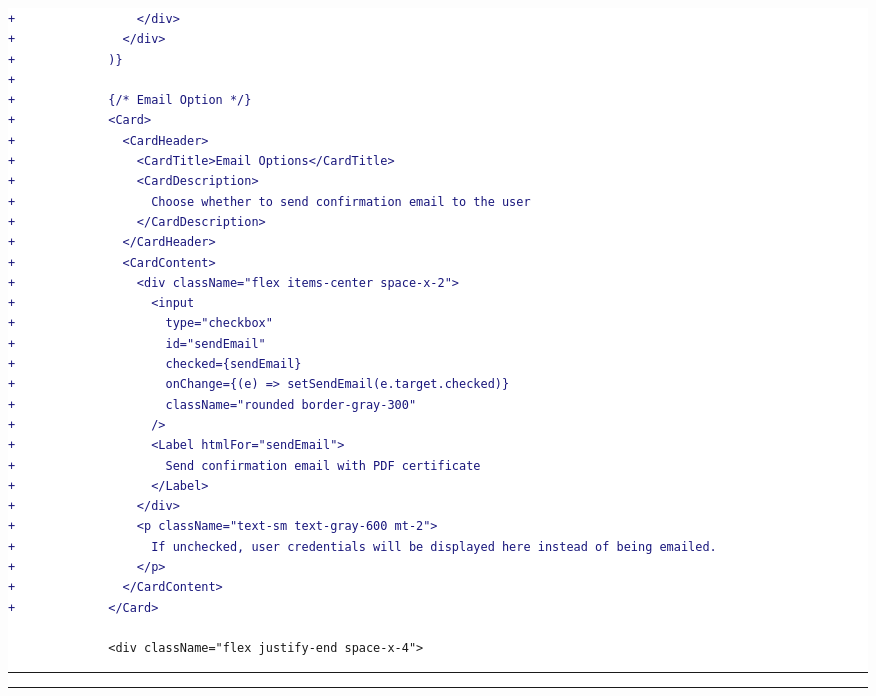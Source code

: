```diff
+                 </div>
+               </div>
+             )}
+ 
+             {/* Email Option */}
+             <Card>
+               <CardHeader>
+                 <CardTitle>Email Options</CardTitle>
+                 <CardDescription>
+                   Choose whether to send confirmation email to the user
+                 </CardDescription>
+               </CardHeader>
+               <CardContent>
+                 <div className="flex items-center space-x-2">
+                   <input
+                     type="checkbox"
+                     id="sendEmail"
+                     checked={sendEmail}
+                     onChange={(e) => setSendEmail(e.target.checked)}
+                     className="rounded border-gray-300"
+                   />
+                   <Label htmlFor="sendEmail">
+                     Send confirmation email with PDF certificate
+                   </Label>
+                 </div>
+                 <p className="text-sm text-gray-600 mt-2">
+                   If unchecked, user credentials will be displayed here instead of being emailed.
+                 </p>
+               </CardContent>
+             </Card>
  
              <div className="flex justify-end space-x-4">
```

---



---

